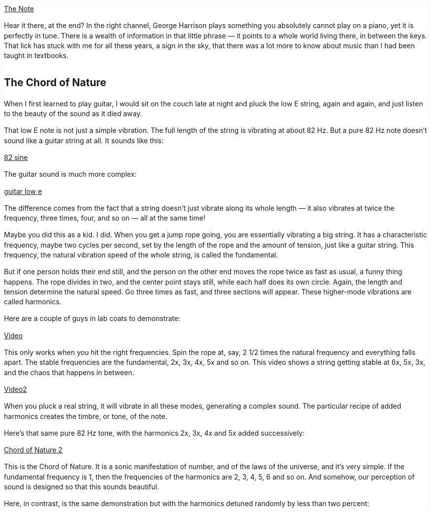 [The Note](./The-Note.mp3)

Hear it there, at the end? In the right channel, George Harrison plays something you absolutely cannot play on a piano, yet it is perfectly in tune. There is a wealth of information in that little phrase — it points to a whole world living there, in between the keys. That lick has stuck with me for all these years, a sign in the sky, that there was a lot more to know about music than I had been taught in textbooks.

## The Chord of Nature

When I first learned to play guitar, I would sit on the couch late at night and pluck the low E string, again and again, and just listen to the beauty of the sound as it died away.

That low E note is not just a simple vibration. The full length of the string is vibrating at about 82 Hz. But a pure 82 Hz note doesn’t sound like a guitar string at all. It sounds like this:

[82 sine](./82-sine.mp3)

The guitar sound is much more complex:

[guitar low e](./guitar-low-e.mp3)

The difference comes from the fact that a string doesn’t just vibrate along its whole length — it also vibrates at twice the frequency, three times, four, and so on — all at the same time!

Maybe you did this as a kid. I did. When you get a jump rope going, you are essentially vibrating a big string. It has a characteristic frequency, maybe two cycles per second, set by the length of the rope and the amount of tension, just like a guitar string. This frequency, the natural vibration speed of the whole string, is called the fundamental.

But if one person holds their end still, and the person on the other end moves the rope twice as fast as usual, a funny thing happens. The rope divides in two, and the center point stays still, while each half does its own circle. Again, the length and tension determine the natural speed. Go three times as fast, and three sections will appear. These higher-mode vibrations are called harmonics.

Here are a couple of guys in lab coats to demonstrate:

[Video](https://www.youtube.com/watch?v=-n1d1rycvj4)

This only works when you hit the right frequencies. Spin the rope at, say, 2 1/2 times the natural frequency and everything falls apart. The stable frequencies are the fundamental, 2x, 3x, 4x, 5x and so on. This video shows a string getting stable at 6x, 5x, 3x, and the chaos that happens in between.

[Video2](http://www.youtube.com/watch?v=no7ZPPqtZEg)

When you pluck a real string, it will vibrate in all these modes, generating a complex sound. The particular recipe of added harmonics creates the timbre, or tone, of the note.

Here’s that same pure 82 Hz tone, with the harmonics 2x, 3x, 4x and 5x added successively:

[Chord of Nature 2](./Chord-of-Nature-2.mp3)

This is the Chord of Nature. It is a sonic manifestation of number, and of the laws of the universe, and it’s very simple. If the fundamental frequency is 1, then the frequencies of the harmonics are 2, 3, 4, 5, 6 and so on. And somehow, our perception of sound is designed so that this sounds beautiful.

Here, in contrast, is the same demonstration but with the harmonics detuned randomly by less than two percent:
